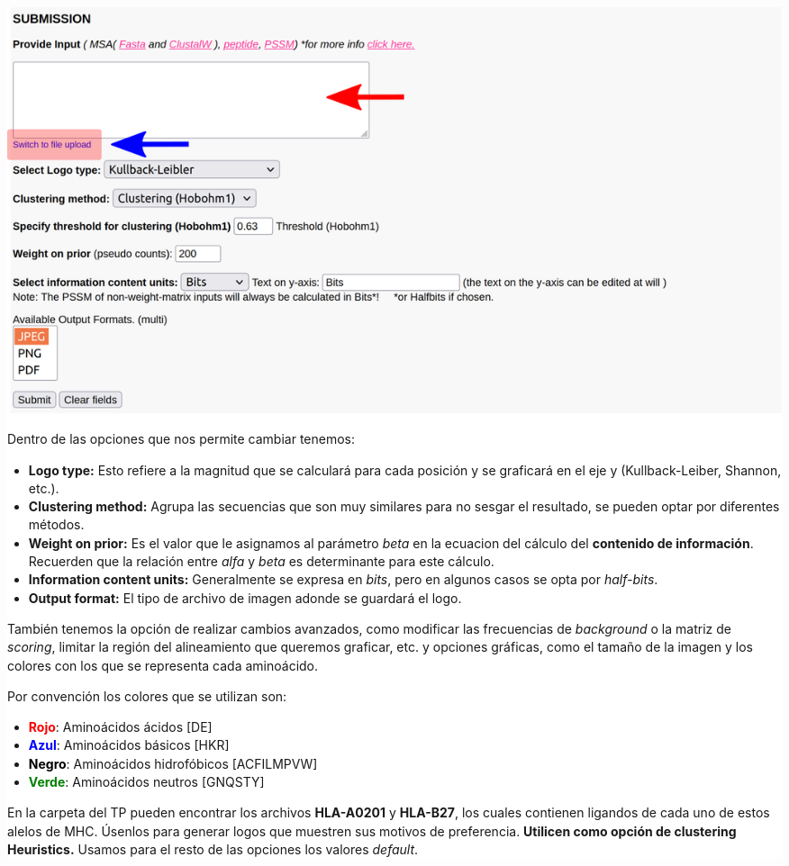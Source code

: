 ![seq2logo1](./images/seq2logo_1.png)

Dentro de las opciones que nos permite cambiar tenemos:  

* **Logo type:** Esto refiere a la magnitud que se calculará para cada posición y se graficará en el eje y (Kullback-Leiber, Shannon, etc.).  
* **Clustering method:** Agrupa las secuencias que son muy similares para no sesgar el resultado, se pueden optar por diferentes métodos.  
* **Weight on prior:** Es el valor que le asignamos al parámetro *beta* en la ecuacion del cálculo del **contenido de información**. Recuerden que la relación entre *alfa* y *beta* es determinante para este cálculo.   
* **Information content units:** Generalmente se expresa en *bits*, pero en algunos casos se opta por *half-bits*.  
* **Output format:** El tipo de archivo de imagen adonde se guardará el logo. 

También tenemos la opción de realizar cambios avanzados, como modificar las frecuencias de *background* o la matriz de *scoring*, limitar la región del alineamiento que queremos graficar, etc. y opciones gráficas, como el tamaño de la imagen y los colores con los que se representa cada aminoácido.  

Por convención los colores que se utilizan son:  

* <span style="color:red;font-weight:bold;">Rojo</span>: Aminoácidos ácidos [DE]  
* <span style="color:blue;font-weight:bold;">Azul</span>: Aminoácidos básicos [HKR]  
* <span style="color:black;font-weight:bold;">Negro</span>: Aminoácidos hidrofóbicos [ACFILMPVW]  
* <span style="color:green;font-weight:bold;">Verde</span>: Aminoácidos neutros [GNQSTY]  

En la carpeta del TP pueden encontrar los archivos **HLA-A0201** y **HLA-B27**, los cuales contienen ligandos de cada uno de estos alelos de MHC. 
Úsenlos para generar logos que muestren sus motivos de preferencia. **Utilicen como opción de clustering Heuristics.** Usamos para el resto de las opciones los valores *default*.
